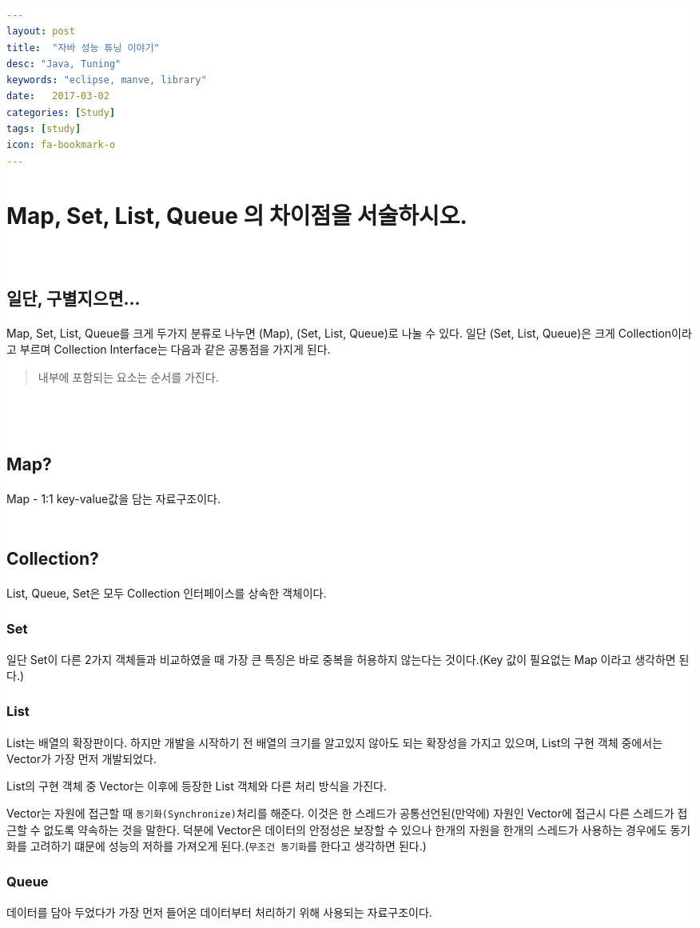 ```yaml
---
layout: post
title:  "자바 성능 튜닝 이야기"
desc: "Java, Tuning"
keywords: "eclipse, manve, library"
date:   2017-03-02
categories: [Study]
tags: [study]
icon: fa-bookmark-o
---
```


# Map, Set, List, Queue 의 차이점을 서술하시오.
<br/>

## 일단, 구별지으면...

Map, Set, List, Queue를 크게 두가지 분류로 나누면 (Map), (Set, List, Queue)로 나눌 수 있다. 일단 (Set, List, Queue)은 크게 Collection이라고 부르며 Collection Interface는 다음과 같은 공통점을 가지게 된다.

> 내부에 포함되는 요소는 순서를 가진다.
<br/>
<br/>

## Map?

Map - 1:1 key-value값을 담는 자료구조이다. 
<br/>
<br/>

## Collection?

List, Queue, Set은 모두 Collection 인터페이스를 상속한 객체이다. 
<br/>
### Set
일단 Set이 다른 2가지 객체들과 비교하였을 때 가장 큰 특징은 바로 중복을 허용하지 않는다는 것이다.(Key 값이 필요없는 Map 이라고 생각하면 된다.)
<br/>
### List
List는 배열의 확장판이다. 하지만 개발을 시작하기 전 배열의 크기를 알고있지 않아도 되는 확장성을 가지고 있으며, List의 구현 객체 중에서는 Vector가 가장 먼저 개발되었다. 

List의 구현 객체 중 Vector는 이후에 등장한 List 객체와 다른 처리 방식을 가진다.

Vector는 자원에 접근할 때 `동기화(Synchronize)`처리를 해준다.
이것은 한 스레드가 공통선언된(만약에) 자원인 Vector에 접근시 다른 스레드가 접근할 수 없도록 약속하는 것을 말한다. 덕분에 Vector은 데이터의 안정성은 보장할 수 있으나 한개의 자원을 한개의 스레드가 사용하는 경우에도 동기화를 고려하기 떄문에 성능의 저하를 가져오게 된다.(`무조건 동기화`를 한다고 생각하면 된다.)
<br/>
### Queue
데이터를 담아 두었다가 가장 먼저 들어온 데이터부터 처리하기 위해 사용되는 자료구조이다.

